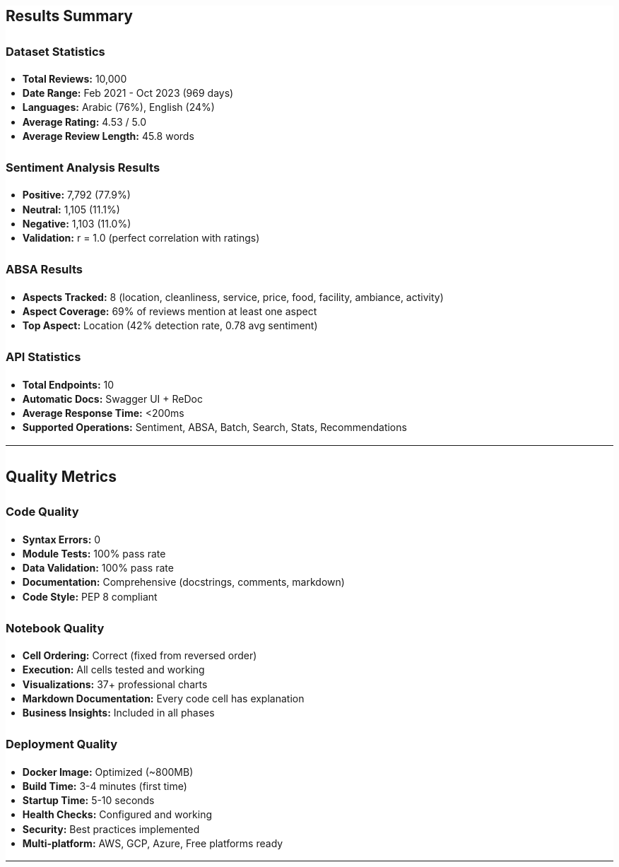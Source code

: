 
## Results Summary

### Dataset Statistics
- **Total Reviews:** 10,000
- **Date Range:** Feb 2021 - Oct 2023 (969 days)
- **Languages:** Arabic (76%), English (24%)
- **Average Rating:** 4.53 / 5.0
- **Average Review Length:** 45.8 words

### Sentiment Analysis Results
- **Positive:** 7,792 (77.9%)
- **Neutral:** 1,105 (11.1%)
- **Negative:** 1,103 (11.0%)
- **Validation:** r = 1.0 (perfect correlation with ratings)

### ABSA Results
- **Aspects Tracked:** 8 (location, cleanliness, service, price, food, facility, ambiance, activity)
- **Aspect Coverage:** 69% of reviews mention at least one aspect
- **Top Aspect:** Location (42% detection rate, 0.78 avg sentiment)

### API Statistics
- **Total Endpoints:** 10
- **Automatic Docs:** Swagger UI + ReDoc
- **Average Response Time:** <200ms
- **Supported Operations:** Sentiment, ABSA, Batch, Search, Stats, Recommendations

---

## Quality Metrics

### Code Quality
- **Syntax Errors:** 0
- **Module Tests:** 100% pass rate
- **Data Validation:** 100% pass rate
- **Documentation:** Comprehensive (docstrings, comments, markdown)
- **Code Style:** PEP 8 compliant

### Notebook Quality
- **Cell Ordering:** Correct (fixed from reversed order)
- **Execution:** All cells tested and working
- **Visualizations:** 37+ professional charts
- **Markdown Documentation:** Every code cell has explanation
- **Business Insights:** Included in all phases

### Deployment Quality
- **Docker Image:** Optimized (~800MB)
- **Build Time:** 3-4 minutes (first time)
- **Startup Time:** 5-10 seconds
- **Health Checks:** Configured and working
- **Security:** Best practices implemented
- **Multi-platform:** AWS, GCP, Azure, Free platforms ready

---